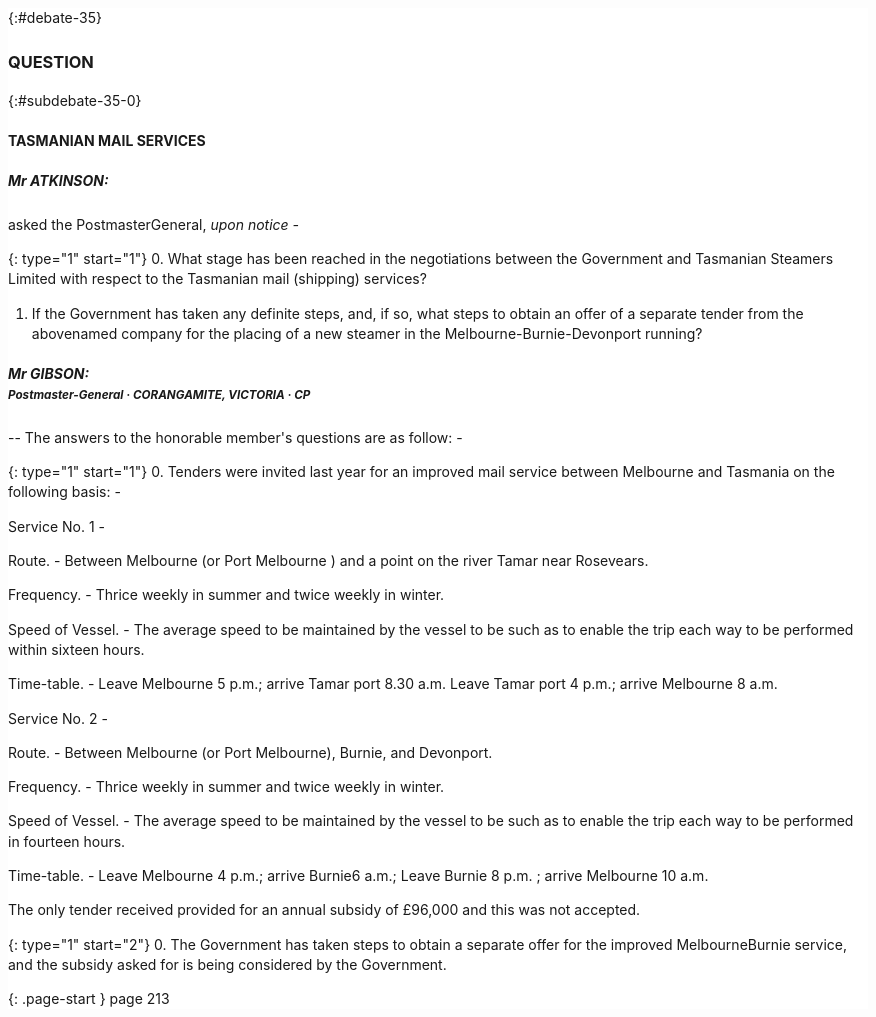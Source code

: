 {:#debate-35}
### QUESTION

{:#subdebate-35-0}
#### TASMANIAN MAIL SERVICES

##### Mr ATKINSON:

asked the PostmasterGeneral,  *upon notice -* 

{: type="1" start="1"}
0. What stage has been reached in the negotiations between the Government and Tasmanian Steamers Limited with respect to the Tasmanian mail (shipping) services? 
1. If the Government has taken any definite steps, and, if so, what steps to obtain an offer of a separate tender from the abovenamed company for the placing of a new steamer in the Melbourne-Burnie-Devonport running? 

##### Mr GIBSON:<br><small class="text-muted">Postmaster-General &middot; CORANGAMITE, VICTORIA &middot; CP</small>

-- The answers to the honorable member's questions are as follow: - 

{: type="1" start="1"}
0. Tenders were invited last year for an improved mail service between Melbourne and Tasmania on the following basis: - 

Service No. 1 - 

Route. - Between Melbourne (or Port Melbourne ) and a point on the river Tamar near Rosevears. 

Frequency. - Thrice weekly in summer and twice weekly in winter. 

Speed of Vessel. - The average speed to be maintained by the vessel to be such as to enable the trip each way to be performed within sixteen hours. 

Time-table. - Leave Melbourne 5 p.m.; arrive Tamar port 8.30 a.m. Leave Tamar port 4 p.m.; arrive Melbourne 8 a.m. 

Service No. 2 - 

Route. - Between Melbourne (or Port Melbourne), Burnie, and Devonport. 

Frequency. - Thrice weekly in summer and twice weekly in winter. 

Speed of Vessel. - The average speed to be maintained by the vessel to be such as to enable the trip each way to be performed in fourteen hours. 

Time-table. - Leave Melbourne 4 p.m.; arrive Burnie6 a.m.; Leave Burnie 8 p.m. ; arrive Melbourne 10 a.m. 

The only tender received provided for an annual subsidy of £96,000 and this was not accepted. 

{: type="1" start="2"}
0. The Government has taken steps to obtain a separate offer for the improved MelbourneBurnie service, and the subsidy asked for is being considered by the Government. 

{: .page-start }
page 213

